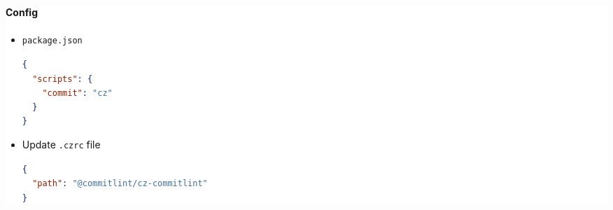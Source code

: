 #### Config

- `package.json`

  ```json
  {
    "scripts": {
      "commit": "cz"
    }
  }
  ```

- Update `.czrc` file

  ```json
  {
    "path": "@commitlint/cz-commitlint"
  }
  ```
